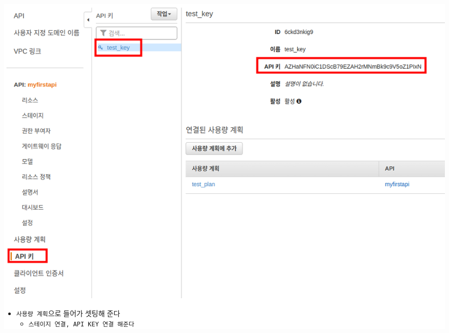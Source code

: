 ![Alt text](../etc/image3/api_%ED%82%A4%EB%B0%8F%EC%82%AC%EC%9A%A9%EA%B3%84%ED%9A%8D3.png)





  - `사용량 계획`으로 들어가 셋팅해 준다
    - `스테이지 연결, API KEY 연결 해준다`
